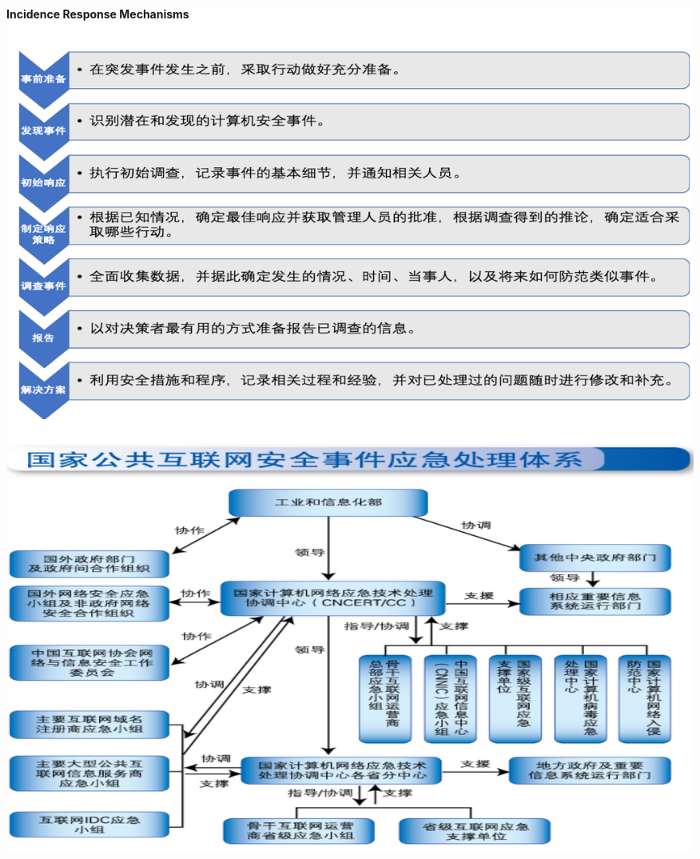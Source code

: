 #### Incidence Response Mechanisms
![](../../../../../Assets/Pics/Screenshot%202023-11-01%20at%207.31.56PM.png)

![](../../../../../Assets/Pics/Screenshot%202023-11-01%20at%207.31.38PM.png)
